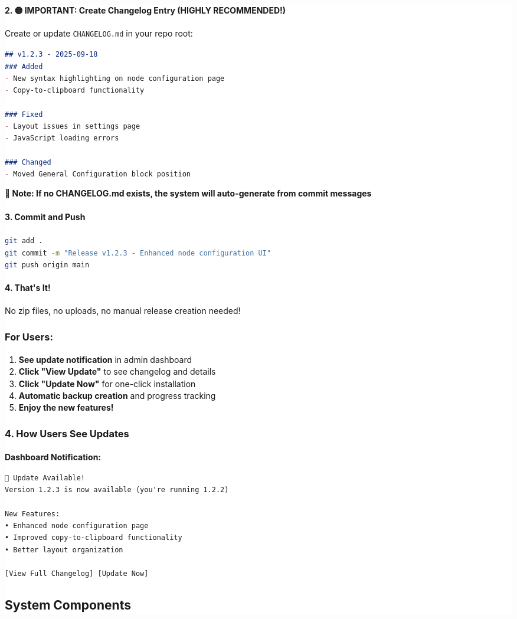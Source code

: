 #### 2. 🟡 IMPORTANT: Create Changelog Entry (HIGHLY RECOMMENDED!)
Create or update `CHANGELOG.md` in your repo root:
```markdown
## v1.2.3 - 2025-09-18
### Added
- New syntax highlighting on node configuration page
- Copy-to-clipboard functionality

### Fixed  
- Layout issues in settings page
- JavaScript loading errors

### Changed
- Moved General Configuration block position
```
**📝 Note: If no CHANGELOG.md exists, the system will auto-generate from commit messages**

#### 3. Commit and Push
```bash
git add .
git commit -m "Release v1.2.3 - Enhanced node configuration UI"
git push origin main
```

#### 4. That's It!
No zip files, no uploads, no manual release creation needed!

### For Users:

1. **See update notification** in admin dashboard
2. **Click "View Update"** to see changelog and details
3. **Click "Update Now"** for one-click installation
4. **Automatic backup creation** and progress tracking
5. **Enjoy the new features!**

### 4. How Users See Updates

**Dashboard Notification:**
```
🔄 Update Available!
Version 1.2.3 is now available (you're running 1.2.2)

New Features:
• Enhanced node configuration page
• Improved copy-to-clipboard functionality
• Better layout organization

[View Full Changelog] [Update Now]
```

## System Components
